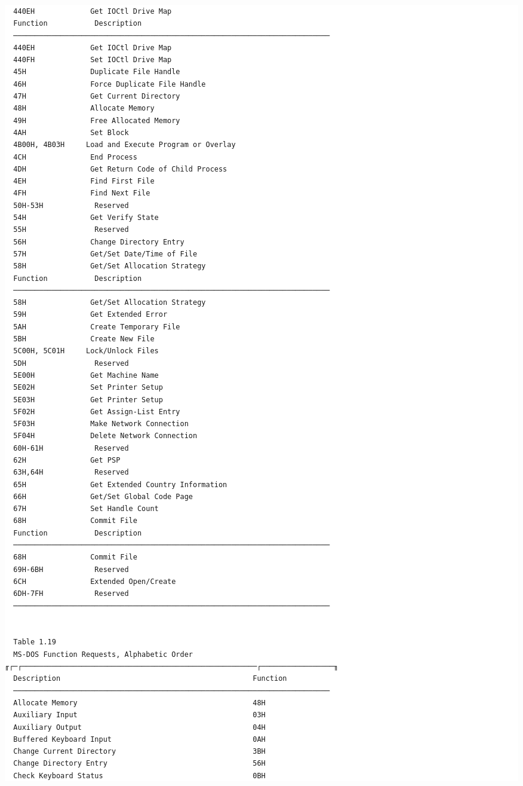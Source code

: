 	  440EH             Get IOCtl Drive Map
	  Function           Description
	  ──────────────────────────────────────────────────────────────────────────
	  440EH             Get IOCtl Drive Map
	  440FH             Set IOCtl Drive Map
	  45H               Duplicate File Handle
	  46H               Force Duplicate File Handle
	  47H               Get Current Directory
	  48H               Allocate Memory
	  49H               Free Allocated Memory
	  4AH               Set Block
	  4B00H, 4B03H     Load and Execute Program or Overlay
	  4CH               End Process
	  4DH               Get Return Code of Child Process
	  4EH               Find First File
	  4FH               Find Next File
	  50H-53H            Reserved
	  54H               Get Verify State
	  55H                Reserved
	  56H               Change Directory Entry
	  57H               Get/Set Date/Time of File
	  58H               Get/Set Allocation Strategy
	  Function           Description
	  ──────────────────────────────────────────────────────────────────────────
	  58H               Get/Set Allocation Strategy
	  59H               Get Extended Error
	  5AH               Create Temporary File
	  5BH               Create New File
	  5C00H, 5C01H     Lock/Unlock Files
	  5DH                Reserved
	  5E00H             Get Machine Name
	  5E02H             Set Printer Setup
	  5E03H             Get Printer Setup
	  5F02H             Get Assign-List Entry
	  5F03H             Make Network Connection
	  5F04H             Delete Network Connection
	  60H-61H            Reserved
	  62H               Get PSP
	  63H,64H            Reserved
	  65H               Get Extended Country Information
	  66H               Get/Set Global Code Page
	  67H               Set Handle Count
	  68H               Commit File
	  Function           Description
	  ──────────────────────────────────────────────────────────────────────────
	  68H               Commit File
	  69H-6BH            Reserved
	  6CH               Extended Open/Create
	  6DH-7FH            Reserved
	  ──────────────────────────────────────────────────────────────────────────
	
	
	  Table 1.19
	  MS-DOS Function Requests, Alphabetic Order
	╓┌─┌───────────────────────────────────────────────────────┌─────────────────╖
	  Description                                             Function
	  ──────────────────────────────────────────────────────────────────────────
	  Allocate Memory                                         48H
	  Auxiliary Input                                         03H
	  Auxiliary Output                                        04H
	  Buffered Keyboard Input                                 0AH
	  Change Current Directory                                3BH
	  Change Directory Entry                                  56H
	  Check Keyboard Status                                   0BH